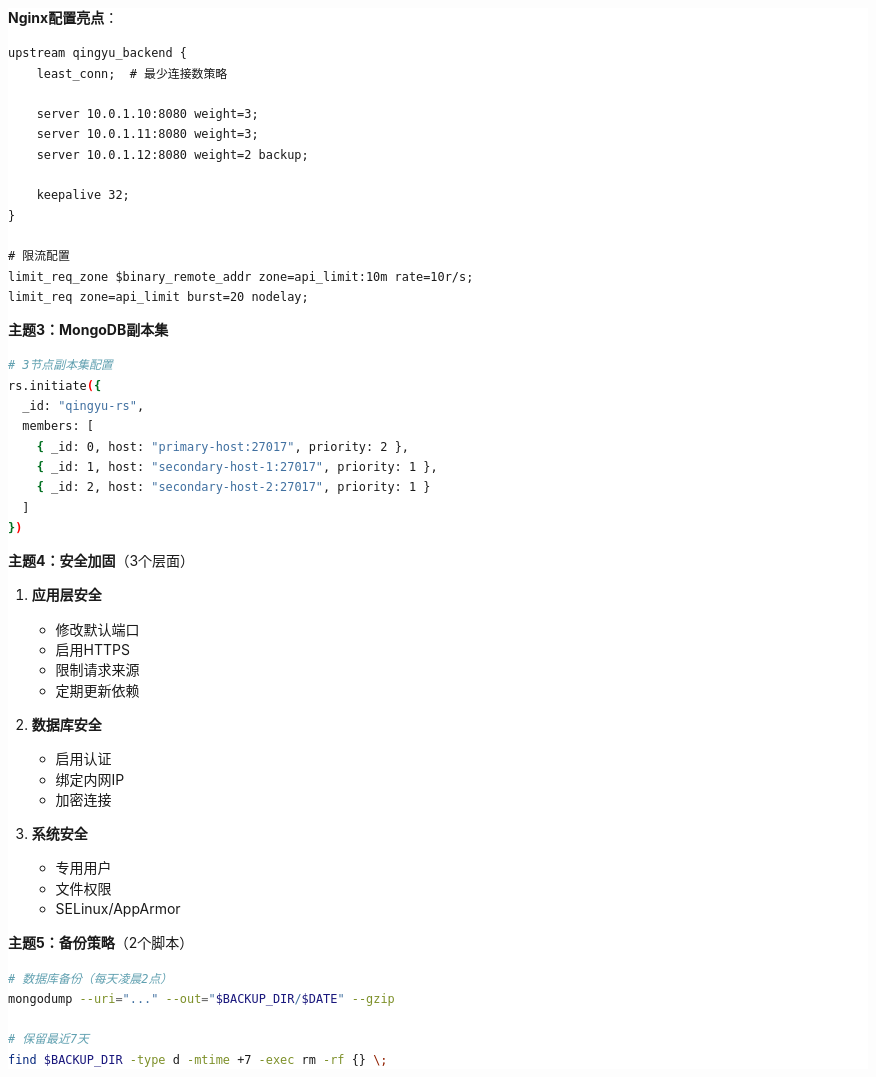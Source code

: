 **Nginx配置亮点**：
```nginx
upstream qingyu_backend {
    least_conn;  # 最少连接数策略
    
    server 10.0.1.10:8080 weight=3;
    server 10.0.1.11:8080 weight=3;
    server 10.0.1.12:8080 weight=2 backup;
    
    keepalive 32;
}

# 限流配置
limit_req_zone $binary_remote_addr zone=api_limit:10m rate=10r/s;
limit_req zone=api_limit burst=20 nodelay;
```

**主题3：MongoDB副本集**
```bash
# 3节点副本集配置
rs.initiate({
  _id: "qingyu-rs",
  members: [
    { _id: 0, host: "primary-host:27017", priority: 2 },
    { _id: 1, host: "secondary-host-1:27017", priority: 1 },
    { _id: 2, host: "secondary-host-2:27017", priority: 1 }
  ]
})
```

**主题4：安全加固**（3个层面）
1. **应用层安全**
   - 修改默认端口
   - 启用HTTPS
   - 限制请求来源
   - 定期更新依赖

2. **数据库安全**
   - 启用认证
   - 绑定内网IP
   - 加密连接

3. **系统安全**
   - 专用用户
   - 文件权限
   - SELinux/AppArmor

**主题5：备份策略**（2个脚本）
```bash
# 数据库备份（每天凌晨2点）
mongodump --uri="..." --out="$BACKUP_DIR/$DATE" --gzip

# 保留最近7天
find $BACKUP_DIR -type d -mtime +7 -exec rm -rf {} \;
```
